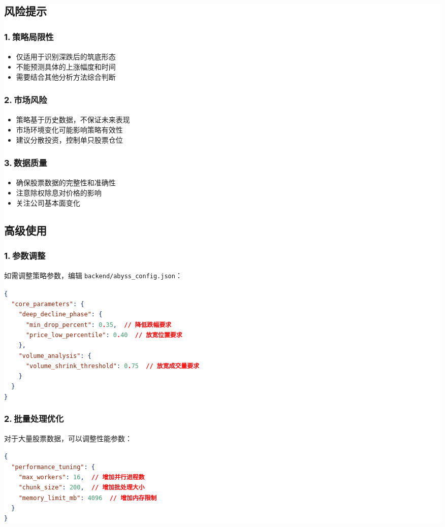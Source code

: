## 风险提示

### 1. 策略局限性
- 仅适用于识别深跌后的筑底形态
- 不能预测具体的上涨幅度和时间
- 需要结合其他分析方法综合判断

### 2. 市场风险
- 策略基于历史数据，不保证未来表现
- 市场环境变化可能影响策略有效性
- 建议分散投资，控制单只股票仓位

### 3. 数据质量
- 确保股票数据的完整性和准确性
- 注意除权除息对价格的影响
- 关注公司基本面变化

## 高级使用

### 1. 参数调整

如需调整策略参数，编辑 `backend/abyss_config.json`：

```json
{
  "core_parameters": {
    "deep_decline_phase": {
      "min_drop_percent": 0.35,  // 降低跌幅要求
      "price_low_percentile": 0.40  // 放宽位置要求
    },
    "volume_analysis": {
      "volume_shrink_threshold": 0.75  // 放宽成交量要求
    }
  }
}
```

### 2. 批量处理优化

对于大量股票数据，可以调整性能参数：

```json
{
  "performance_tuning": {
    "max_workers": 16,  // 增加并行进程数
    "chunk_size": 200,  // 增加批处理大小
    "memory_limit_mb": 4096  // 增加内存限制
  }
}
```
